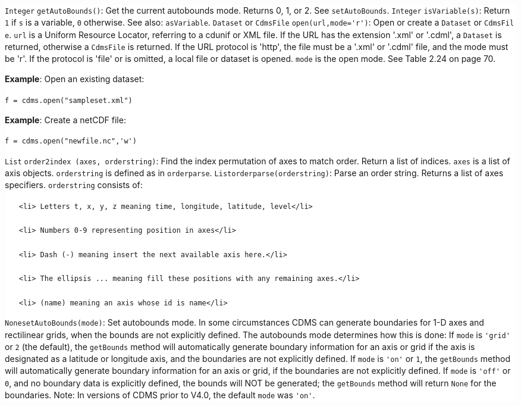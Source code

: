 <tr>
<td><code>Integer</code> </td><td> <code>getAutoBounds()</code>: Get the current autobounds mode. Returns 0, 1, or 2. See <code>setAutoBounds</code>.</td>
</tr>
<tr>
<td><code>Integer</code> </td><td> <code>isVariable(s)</code>: Return <code>1</code> if <code>s</code> is a variable, <code>0</code> otherwise. See also: <code>asVariable</code>.</td>
</tr>
<tr>
<td><code>Dataset</code> or <code>CdmsFile</code> </td><td> <code>open(url,mode='r')</code>: Open or create a <code>Dataset</code> or <code>CdmsFile</code>. <code>url</code> is a Uniform Resource Locator, referring to a cdunif or XML file. If the URL has the extension '.xml' or '.cdml', a <code>Dataset</code> is returned, otherwise a <code>CdmsFile</code> is returned. If the URL protocol is 'http', the file must be a '.xml' or '.cdml' file, and the mode must be 'r'. If the protocol is 'file' or is omitted, a local file or dataset is opened. <code>mode</code> is the open mode. See Table 2.24 on page 70.
<p>
<b>Example</b>: Open an existing dataset:

<code>f = cdms.open("sampleset.xml")</code>
</p>
<p>
<b>Example</b>: Create a netCDF file:

<code>f = cdms.open("newfile.nc",'w')</code>
</p>
</td>
</tr>
<tr>
<td><code>List</code> </td><td> <code>order2index (axes, orderstring)</code>: Find the index permutation of axes to match order. Return a list of indices. <code>axes</code> is a list of axis objects. <code>orderstring</code> is defined as in <code>orderparse</code>.</td>
</tr>
<tr>
<td><code>List</code></td><td><code>orderparse(orderstring)</code>: Parse an order string. Returns a list of axes specifiers. <code>orderstring</code> consists of:
  <ul>

    <li> Letters t, x, y, z meaning time, longitude, latitude, level</li>

    <li> Numbers 0-9 representing position in axes</li>

    <li> Dash (-) meaning insert the next available axis here.</li>

    <li> The ellipsis ... meaning fill these positions with any remaining axes.</li>

    <li> (name) meaning an axis whose id is name</li>
  </ul>
</td>
</tr>
<tr>
  <td><code>None</code></td><td><code>setAutoBounds(mode)</code>: Set autobounds mode. In some circumstances CDMS can generate boundaries for 1-D axes and rectilinear grids, when the bounds are not explicitly defined. The autobounds mode determines how this is done: If <code>mode</code> is <code>'grid'</code> or <code>2</code> (the default), the <code>getBounds</code> method will automatically generate boundary information for an axis or grid if the axis is designated as a latitude or longitude axis, and the boundaries are not explicitly defined. If <code>mode</code> is <code>'on'</code> or <code>1</code>, the <code>getBounds</code> method will automatically generate boundary information for an axis or grid, if the boundaries are not explicitly defined. If <code>mode</code> is <code>'off'</code> or <code>0</code>, and no boundary data is explicitly defined, the bounds will NOT be generated; the <code>getBounds</code> method will return <code>None</code> for the boundaries. Note: In versions of CDMS prior to V4.0, the default <code>mode</code> was <code>'on'</code>.</td>
</tr>
<tr>